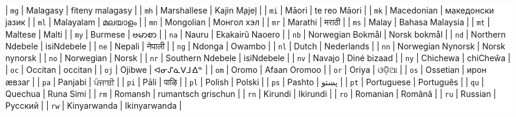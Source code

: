 | `mg`       | Malagasy            | fiteny malagasy       |
| `mh`       | Marshallese         | Kajin M̧ajeļ           |
| `mi`       | Māori               | te reo Māori          |
| `mk`       | Macedonian          | македонски јазик      |
| `ml`       | Malayalam           | മലയാളം                |
| `mn`       | Mongolian           | Монгол хэл            |
| `mr`       | Marathi             | मराठी                 |
| `ms`       | Malay               | Bahasa Malaysia       |
| `mt`       | Maltese             | Malti                 |
| `my`       | Burmese             | ဗမာစာ                 |
| `na`       | Nauru               | Ekakairũ Naoero       |
| `nb`       | Norwegian Bokmål    | Norsk bokmål          |
| `nd`       | Northern Ndebele    | isiNdebele            |
| `ne`       | Nepali              | नेपाली                |
| `ng`       | Ndonga              | Owambo                |
| `nl`       | Dutch               | Nederlands            |
| `nn`       | Norwegian Nynorsk   | Norsk nynorsk         |
| `no`       | Norwegian           | Norsk                 |
| `nr`       | Southern Ndebele    | isiNdebele            |
| `nv`       | Navajo              | Diné bizaad           |
| `ny`       | Chichewa            | chiCheŵa              |
| `oc`       | Occitan             | occitan               |
| `oj`       | Ojibwe              | ᐊᓂᔑᓈᐯᒧᐎᓐ              |
| `om`       | Oromo               | Afaan Oromoo          |
| `or`       | Oriya               | ଓଡ଼ିଆ                 |
| `os`       | Ossetian            | ирон æвзаг            |
| `pa`       | Panjabi             | ਪੰਜਾਬੀ                |
| `pi`       | Pāli                | पाऴि                  |
| `pl`       | Polish              | Polski                |
| `ps`       | Pashto              | پښتو                  |
| `pt`       | Portuguese          | Português             |
| `qu`       | Quechua             | Runa Simi             |
| `rm`       | Romansh             | rumantsch grischun    |
| `rn`       | Kirundi             | Ikirundi              |
| `ro`       | Romanian            | Română                |
| `ru`       | Russian             | Русский               |
| `rw`       | Kinyarwanda         | Ikinyarwanda          |